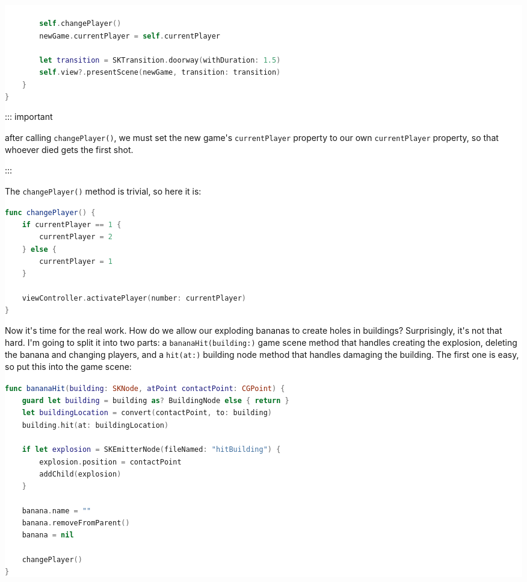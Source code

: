 ```swift

        self.changePlayer()
        newGame.currentPlayer = self.currentPlayer

        let transition = SKTransition.doorway(withDuration: 1.5)
        self.view?.presentScene(newGame, transition: transition)
    }
}
```

::: important

after calling `changePlayer()`, we must set the new game's `currentPlayer` property to our own `currentPlayer` property, so that whoever died gets the first shot.

:::

The `changePlayer()` method is trivial, so here it is:

```swift
func changePlayer() {
    if currentPlayer == 1 {
        currentPlayer = 2
    } else {
        currentPlayer = 1
    }

    viewController.activatePlayer(number: currentPlayer)
}
```

Now it's time for the real work. How do we allow our exploding bananas to create holes in buildings? Surprisingly, it's not that hard. I'm going to split it into two parts: a `bananaHit(building:)` game scene method that handles creating the explosion, deleting the banana and changing players, and a `hit(at:)` building node method that handles damaging the building. The first one is easy, so put this into the game scene:

```swift
func bananaHit(building: SKNode, atPoint contactPoint: CGPoint) {
    guard let building = building as? BuildingNode else { return }
    let buildingLocation = convert(contactPoint, to: building)
    building.hit(at: buildingLocation)

    if let explosion = SKEmitterNode(fileNamed: "hitBuilding") {
        explosion.position = contactPoint
        addChild(explosion)
    }

    banana.name = ""
    banana.removeFromParent()
    banana = nil

    changePlayer()
}
```
